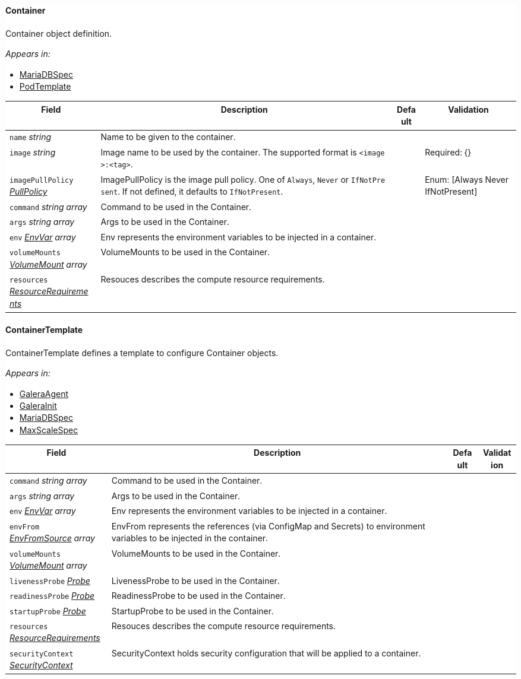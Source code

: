 
#### Container



Container object definition.



_Appears in:_
- [MariaDBSpec](#mariadbspec)
- [PodTemplate](#podtemplate)

| Field | Description | Default | Validation |
| --- | --- | --- | --- |
| `name` _string_ | Name to be given to the container. |  |  |
| `image` _string_ | Image name to be used by the container. The supported format is `<image>:<tag>`. |  | Required: \{\} <br /> |
| `imagePullPolicy` _[PullPolicy](https://kubernetes.io/docs/reference/generated/kubernetes-api/v1.31/#pullpolicy-v1-core)_ | ImagePullPolicy is the image pull policy. One of `Always`, `Never` or `IfNotPresent`. If not defined, it defaults to `IfNotPresent`. |  | Enum: [Always Never IfNotPresent] <br /> |
| `command` _string array_ | Command to be used in the Container. |  |  |
| `args` _string array_ | Args to be used in the Container. |  |  |
| `env` _[EnvVar](#envvar) array_ | Env represents the environment variables to be injected in a container. |  |  |
| `volumeMounts` _[VolumeMount](#volumemount) array_ | VolumeMounts to be used in the Container. |  |  |
| `resources` _[ResourceRequirements](#resourcerequirements)_ | Resouces describes the compute resource requirements. |  |  |


#### ContainerTemplate



ContainerTemplate defines a template to configure Container objects.



_Appears in:_
- [GaleraAgent](#galeraagent)
- [GaleraInit](#galerainit)
- [MariaDBSpec](#mariadbspec)
- [MaxScaleSpec](#maxscalespec)

| Field | Description | Default | Validation |
| --- | --- | --- | --- |
| `command` _string array_ | Command to be used in the Container. |  |  |
| `args` _string array_ | Args to be used in the Container. |  |  |
| `env` _[EnvVar](#envvar) array_ | Env represents the environment variables to be injected in a container. |  |  |
| `envFrom` _[EnvFromSource](#envfromsource) array_ | EnvFrom represents the references (via ConfigMap and Secrets) to environment variables to be injected in the container. |  |  |
| `volumeMounts` _[VolumeMount](#volumemount) array_ | VolumeMounts to be used in the Container. |  |  |
| `livenessProbe` _[Probe](#probe)_ | LivenessProbe to be used in the Container. |  |  |
| `readinessProbe` _[Probe](#probe)_ | ReadinessProbe to be used in the Container. |  |  |
| `startupProbe` _[Probe](#probe)_ | StartupProbe to be used in the Container. |  |  |
| `resources` _[ResourceRequirements](#resourcerequirements)_ | Resouces describes the compute resource requirements. |  |  |
| `securityContext` _[SecurityContext](#securitycontext)_ | SecurityContext holds security configuration that will be applied to a container. |  |  |
